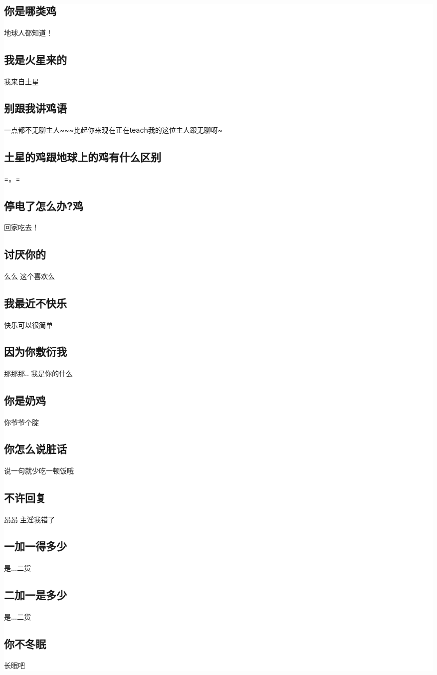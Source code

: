 ## 你是哪类鸡
地球人都知道！

## 我是火星来的
我来自土星

## 别跟我讲鸡语
一点都不无聊主人~~~比起你来现在正在teach我的这位主人跟无聊呀~

## 土星的鸡跟地球上的鸡有什么区别
=。=

## 停电了怎么办?鸡
回家吃去！

## 讨厌你的
么么 这个喜欢么

## 我最近不快乐
快乐可以很简单

## 因为你敷衍我
那那那.. 我是你的什么

## 你是奶鸡
你爷爷个腚

## 你怎么说脏话
说一句就少吃一顿饭哦

## 不许回复
昂昂    主淫我错了

## 一加一得多少
是...二货

## 二加一是多少
是...二货

## 你不冬眠
长眠吧
